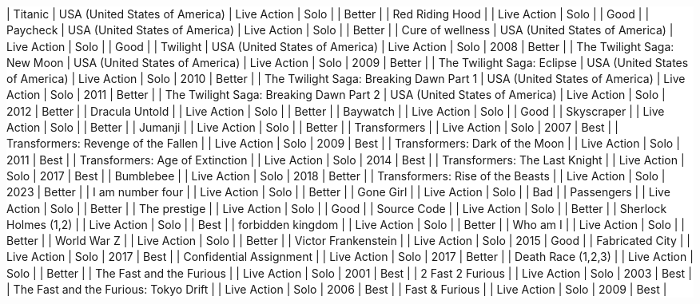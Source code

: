 | Titanic                                                        | USA (United States of America) | Live Action | Solo      |             |  Better |
| Red Riding Hood                                                |                                | Live Action | Solo      |             |    Good |
| Paycheck                                                       | USA (United States of America) | Live Action | Solo      |             |  Better |
| Cure of wellness                                               | USA (United States of America) | Live Action | Solo      |             |    Good |
| Twilight                                                       | USA (United States of America) | Live Action | Solo      | 2008        |  Better |
| The Twilight Saga: New Moon                                    | USA (United States of America) | Live Action | Solo      | 2009        |  Better |
| The Twilight Saga: Eclipse                                     | USA (United States of America) | Live Action | Solo      | 2010        |  Better |
| The Twilight Saga: Breaking Dawn Part 1                        | USA (United States of America) | Live Action | Solo      | 2011        |  Better |
| The Twilight Saga: Breaking Dawn Part 2                        | USA (United States of America) | Live Action | Solo      | 2012        |  Better |
| Dracula Untold                                                 |                                | Live Action | Solo      |             |  Better |
| Baywatch                                                       |                                | Live Action | Solo      |             |    Good |
| Skyscraper                                                     |                                | Live Action | Solo      |             |  Better |
| Jumanji                                                        |                                | Live Action | Solo      |             |  Better |
| Transformers                                                   |                                | Live Action | Solo      | 2007        |    Best |
| Transformers: Revenge of the Fallen                            |                                | Live Action | Solo      | 2009        |    Best |
| Transformers: Dark of the Moon                                 |                                | Live Action | Solo      | 2011        |    Best |
| Transformers: Age of Extinction                                |                                | Live Action | Solo      | 2014        |    Best |
| Transformers: The Last Knight                                  |                                | Live Action | Solo      | 2017        |    Best |
| Bumblebee                                                      |                                | Live Action | Solo      | 2018        |  Better |
| Transformers: Rise of the Beasts                               |                                | Live Action | Solo      | 2023        |  Better |
| I am number four                                               |                                | Live Action | Solo      |             |  Better |
| Gone Girl                                                      |                                | Live Action | Solo      |             |     Bad |
| Passengers                                                     |                                | Live Action | Solo      |             |  Better |
| The prestige                                                   |                                | Live Action | Solo      |             |    Good |
| Source Code                                                    |                                | Live Action | Solo      |             |  Better |
| Sherlock Holmes (1,2)                                          |                                | Live Action | Solo      |             |    Best |
| forbidden kingdom                                              |                                | Live Action | Solo      |             |  Better |
| Who am I                                                       |                                | Live Action | Solo      |             |  Better |
| World War Z                                                    |                                | Live Action | Solo      |             |  Better |
| Victor Frankenstein                                            |                                | Live Action | Solo      | 2015        |    Good |
| Fabricated City                                                |                                | Live Action | Solo      | 2017        |    Best |
| Confidential Assignment                                        |                                | Live Action | Solo      | 2017        |  Better |
| Death Race (1,2,3)                                             |                                | Live Action | Solo      |             |  Better |
| The Fast and the Furious                                       |                                | Live Action | Solo      | 2001        |    Best |
| 2 Fast 2 Furious                                               |                                | Live Action | Solo      | 2003        |    Best |
| The Fast and the Furious: Tokyo Drift                          |                                | Live Action | Solo      | 2006        |    Best |
| Fast & Furious                                                 |                                | Live Action | Solo      | 2009        |    Best |